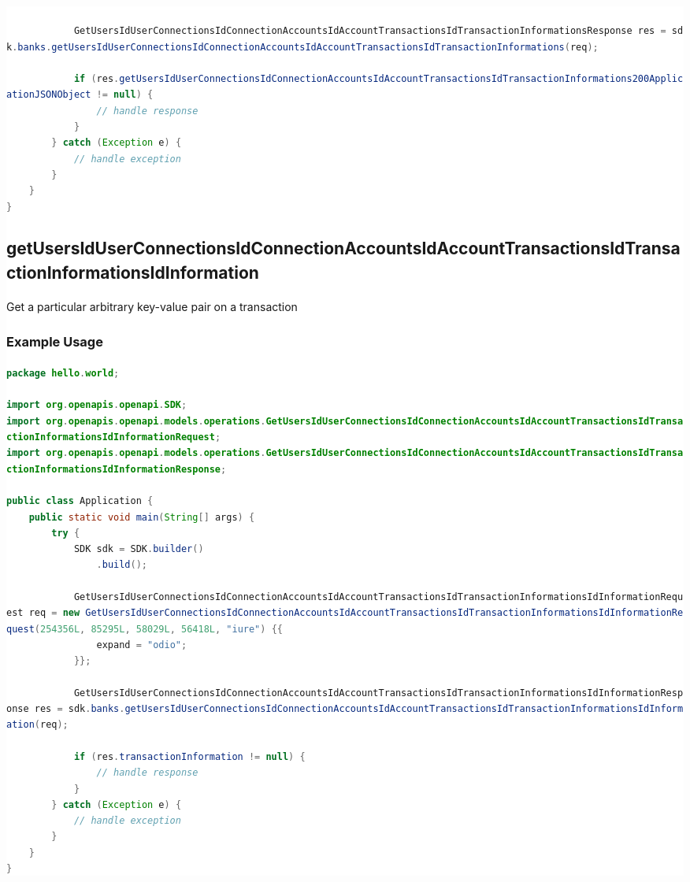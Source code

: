 ```java

            GetUsersIdUserConnectionsIdConnectionAccountsIdAccountTransactionsIdTransactionInformationsResponse res = sdk.banks.getUsersIdUserConnectionsIdConnectionAccountsIdAccountTransactionsIdTransactionInformations(req);

            if (res.getUsersIdUserConnectionsIdConnectionAccountsIdAccountTransactionsIdTransactionInformations200ApplicationJSONObject != null) {
                // handle response
            }
        } catch (Exception e) {
            // handle exception
        }
    }
}
```

## getUsersIdUserConnectionsIdConnectionAccountsIdAccountTransactionsIdTransactionInformationsIdInformation

Get a particular arbitrary key-value pair on a transaction

### Example Usage

```java
package hello.world;

import org.openapis.openapi.SDK;
import org.openapis.openapi.models.operations.GetUsersIdUserConnectionsIdConnectionAccountsIdAccountTransactionsIdTransactionInformationsIdInformationRequest;
import org.openapis.openapi.models.operations.GetUsersIdUserConnectionsIdConnectionAccountsIdAccountTransactionsIdTransactionInformationsIdInformationResponse;

public class Application {
    public static void main(String[] args) {
        try {
            SDK sdk = SDK.builder()
                .build();

            GetUsersIdUserConnectionsIdConnectionAccountsIdAccountTransactionsIdTransactionInformationsIdInformationRequest req = new GetUsersIdUserConnectionsIdConnectionAccountsIdAccountTransactionsIdTransactionInformationsIdInformationRequest(254356L, 85295L, 58029L, 56418L, "iure") {{
                expand = "odio";
            }};            

            GetUsersIdUserConnectionsIdConnectionAccountsIdAccountTransactionsIdTransactionInformationsIdInformationResponse res = sdk.banks.getUsersIdUserConnectionsIdConnectionAccountsIdAccountTransactionsIdTransactionInformationsIdInformation(req);

            if (res.transactionInformation != null) {
                // handle response
            }
        } catch (Exception e) {
            // handle exception
        }
    }
}
```
